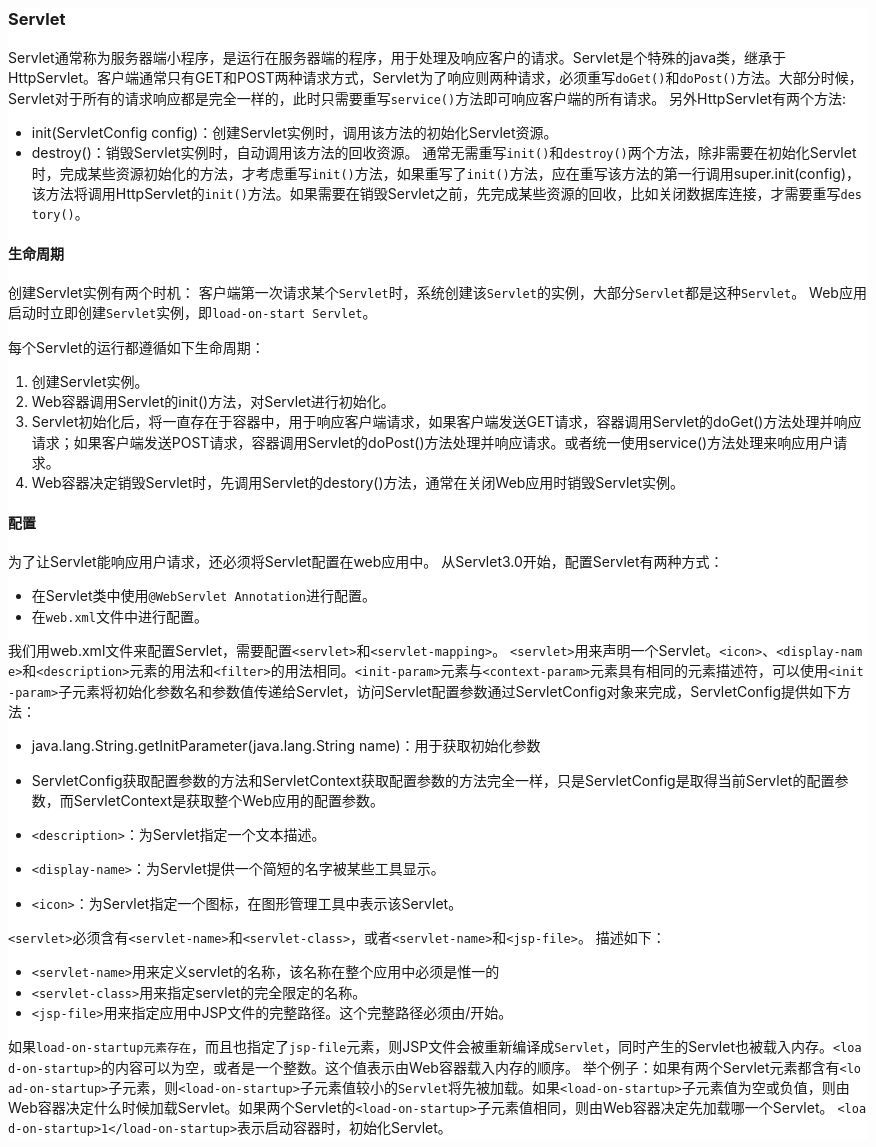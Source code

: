 ### Servlet

Servlet通常称为服务器端小程序，是运行在服务器端的程序，用于处理及响应客户的请求。Servlet是个特殊的java类，继承于HttpServlet。客户端通常只有GET和POST两种请求方式，Servlet为了响应则两种请求，必须重写`doGet()`和`doPost()`方法。大部分时候，Servlet对于所有的请求响应都是完全一样的，此时只需要重写`service()`方法即可响应客户端的所有请求。
另外HttpServlet有两个方法:
- init(ServletConfig config)：创建Servlet实例时，调用该方法的初始化Servlet资源。
- destroy()：销毁Servlet实例时，自动调用该方法的回收资源。
通常无需重写`init()`和`destroy()`两个方法，除非需要在初始化Servlet时，完成某些资源初始化的方法，才考虑重写`init()`方法，如果重写了`init()`方法，应在重写该方法的第一行调用super.init(config)，该方法将调用HttpServlet的`init()`方法。如果需要在销毁Servlet之前，先完成某些资源的回收，比如关闭数据库连接，才需要重写`destory()`。

#### 生命周期

创建Servlet实例有两个时机：
客户端第一次请求某个`Servlet`时，系统创建该`Servlet`的实例，大部分`Servlet`都是这种`Servlet`。
Web应用启动时立即创建`Servlet`实例，即`load-on-start Servlet`。

每个Servlet的运行都遵循如下生命周期：
1. 创建Servlet实例。
2. Web容器调用Servlet的init()方法，对Servlet进行初始化。
3. Servlet初始化后，将一直存在于容器中，用于响应客户端请求，如果客户端发送GET请求，容器调用Servlet的doGet()方法处理并响应请求；如果客户端发送POST请求，容器调用Servlet的doPost()方法处理并响应请求。或者统一使用service()方法处理来响应用户请求。
4. Web容器决定销毁Servlet时，先调用Servlet的destory()方法，通常在关闭Web应用时销毁Servlet实例。

#### 配置

为了让Servlet能响应用户请求，还必须将Servlet配置在web应用中。
从Servlet3.0开始，配置Servlet有两种方式：
- 在Servlet类中使用`@WebServlet Annotation`进行配置。
- 在`web.xml`文件中进行配置。

我们用web.xml文件来配置Servlet，需要配置`<servlet>`和`<servlet-mapping>`。
`<servlet>`用来声明一个Servlet。`<icon>`、`<display-name>`和`<description>`元素的用法和`<filter>`的用法相同。`<init-param>`元素与`<context-param>`元素具有相同的元素描述符，可以使用`<init-param>`子元素将初始化参数名和参数值传递给Servlet，访问Servlet配置参数通过ServletConfig对象来完成，ServletConfig提供如下方法：
- java.lang.String.getInitParameter(java.lang.String name)：用于获取初始化参数
- ServletConfig获取配置参数的方法和ServletContext获取配置参数的方法完全一样，只是ServletConfig是取得当前Servlet的配置参数，而ServletContext是获取整个Web应用的配置参数。

- `<description>`：为Servlet指定一个文本描述。
- `<display-name>`：为Servlet提供一个简短的名字被某些工具显示。
- `<icon>`：为Servlet指定一个图标，在图形管理工具中表示该Servlet。

`<servlet>`必须含有`<servlet-name>`和`<servlet-class>`，或者`<servlet-name>`和`<jsp-file>`。 描述如下：
- `<servlet-name>`用来定义servlet的名称，该名称在整个应用中必须是惟一的
- `<servlet-class>`用来指定servlet的完全限定的名称。
- `<jsp-file>`用来指定应用中JSP文件的完整路径。这个完整路径必须由/开始。

**<load-on-startup>**

如果`load-on-startup元素存在`，而且也指定了`jsp-file`元素，则JSP文件会被重新编译成`Servlet`，同时产生的Servlet也被载入内存。`<load-on-startup>`的内容可以为空，或者是一个整数。这个值表示由Web容器载入内存的顺序。
举个例子：如果有两个Servlet元素都含有`<load-on-startup>`子元素，则`<load-on-startup>`子元素值较小的`Servlet`将先被加载。如果`<load-on-startup>`子元素值为空或负值，则由Web容器决定什么时候加载Servlet。如果两个Servlet的`<load-on-startup>`子元素值相同，则由Web容器决定先加载哪一个Servlet。
`<load-on-startup>1</load-on-startup>`表示启动容器时，初始化Servlet。
